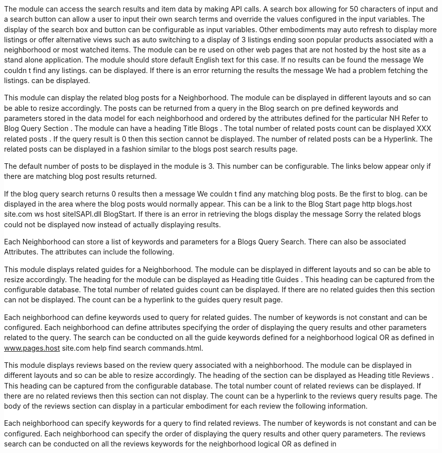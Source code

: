 The module can access the search results and item data by making API calls. A search box allowing for 50 characters of input and a search button can allow a user to input their own search terms and override the values configured in the input variables. The display of the search box and button can be configurable as input variables. Other embodiments may auto refresh to display more listings or offer alternative views such as auto switching to a display of 3 listings ending soon popular products associated with a neighborhood or most watched items. The module can be re used on other web pages that are not hosted by the host site as a stand alone application. The module should store default English text for this case. If no results can be found the message We couldn t find any listings. can be displayed. If there is an error returning the results the message We had a problem fetching the listings. can be displayed.

This module can display the related blog posts for a Neighborhood. The module can be displayed in different layouts and so can be able to resize accordingly. The posts can be returned from a query in the Blog search on pre defined keywords and parameters stored in the data model for each neighborhood and ordered by the attributes defined for the particular NH Refer to Blog Query Section . The module can have a heading Title Blogs . The total number of related posts count can be displayed XXX related posts . If the query result is 0 then this section cannot be displayed. The number of related posts can be a Hyperlink. The related posts can be displayed in a fashion similar to the blogs post search results page.

The default number of posts to be displayed in the module is 3. This number can be configurable. The links below appear only if there are matching blog post results returned.

If the blog query search returns 0 results then a message We couldn t find any matching blog posts. Be the first to blog. can be displayed in the area where the blog posts would normally appear. This can be a link to the Blog Start page http blogs.host site.com ws host siteISAPI.dll BlogStart. If there is an error in retrieving the blogs display the message Sorry the related blogs could not be displayed now instead of actually displaying results.

Each Neighborhood can store a list of keywords and parameters for a Blogs Query Search. There can also be associated Attributes. The attributes can include the following.

This module displays related guides for a Neighborhood. The module can be displayed in different layouts and so can be able to resize accordingly. The heading for the module can be displayed as Heading title Guides . This heading can be captured from the configurable database. The total number of related guides count can be displayed. If there are no related guides then this section can not be displayed. The count can be a hyperlink to the guides query result page.

Each neighborhood can define keywords used to query for related guides. The number of keywords is not constant and can be configured. Each neighborhood can define attributes specifying the order of displaying the query results and other parameters related to the query. The search can be conducted on all the guide keywords defined for a neighborhood logical OR as defined in www.pages.host site.com help find search commands.html.

This module displays reviews based on the review query associated with a neighborhood. The module can be displayed in different layouts and so can be able to resize accordingly. The heading of the section can be displayed as Heading title Reviews . This heading can be captured from the configurable database. The total number count of related reviews can be displayed. If there are no related reviews then this section can not display. The count can be a hyperlink to the reviews query results page. The body of the reviews section can display in a particular embodiment for each review the following information.

Each neighborhood can specify keywords for a query to find related reviews. The number of keywords is not constant and can be configured. Each neighborhood can specify the order of displaying the query results and other query parameters. The reviews search can be conducted on all the reviews keywords for the neighborhood logical OR as defined in 
